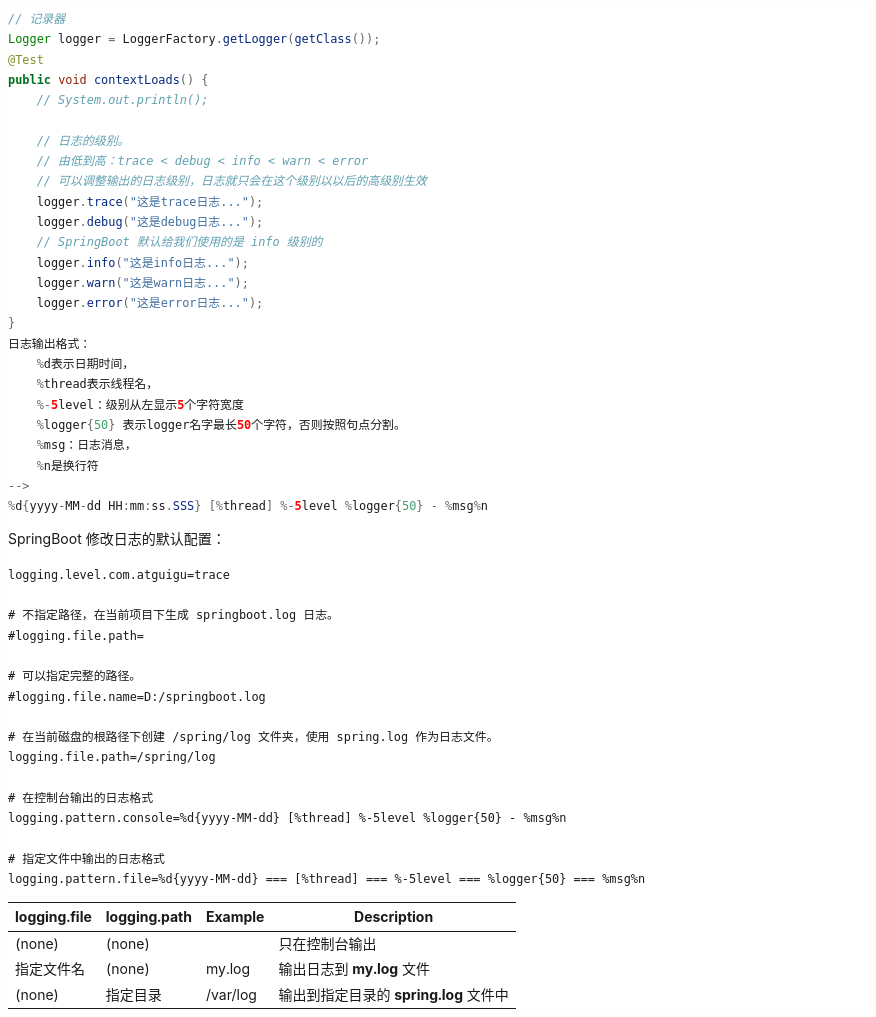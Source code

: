 ```java
// 记录器
Logger logger = LoggerFactory.getLogger(getClass());
@Test
public void contextLoads() {
    // System.out.println();
 
    // 日志的级别。
    // 由低到高：trace < debug < info < warn < error
    // 可以调整输出的日志级别，日志就只会在这个级别以以后的高级别生效
    logger.trace("这是trace日志...");
    logger.debug("这是debug日志...");
    // SpringBoot 默认给我们使用的是 info 级别的
    logger.info("这是info日志...");
    logger.warn("这是warn日志...");
    logger.error("这是error日志...");
}
日志输出格式：
    %d表示日期时间，
    %thread表示线程名，
    %-5level：级别从左显示5个字符宽度
    %logger{50} 表示logger名字最长50个字符，否则按照句点分割。 
    %msg：日志消息，
    %n是换行符
-->
%d{yyyy-MM-dd HH:mm:ss.SSS} [%thread] %-5level %logger{50} - %msg%n
```

SpringBoot 修改日志的默认配置：

```properties
logging.level.com.atguigu=trace
 
# 不指定路径，在当前项目下生成 springboot.log 日志。
#logging.file.path=
 
# 可以指定完整的路径。
#logging.file.name=D:/springboot.log
 
# 在当前磁盘的根路径下创建 /spring/log 文件夹，使用 spring.log 作为日志文件。
logging.file.path=/spring/log
 
# 在控制台输出的日志格式
logging.pattern.console=%d{yyyy-MM-dd} [%thread] %-5level %logger{50} - %msg%n
 
# 指定文件中输出的日志格式
logging.pattern.file=%d{yyyy-MM-dd} === [%thread] === %-5level === %logger{50} === %msg%n
```

| logging.file | logging.path | Example  | Description                            |
| ------------ | ------------ | -------- | -------------------------------------- |
| (none)       | (none)       |          | 只在控制台输出                         |
| 指定文件名   | (none)       | my.log   | 输出日志到 **my.log** 文件             |
| (none)       | 指定目录     | /var/log | 输出到指定目录的 **spring.log** 文件中 |
